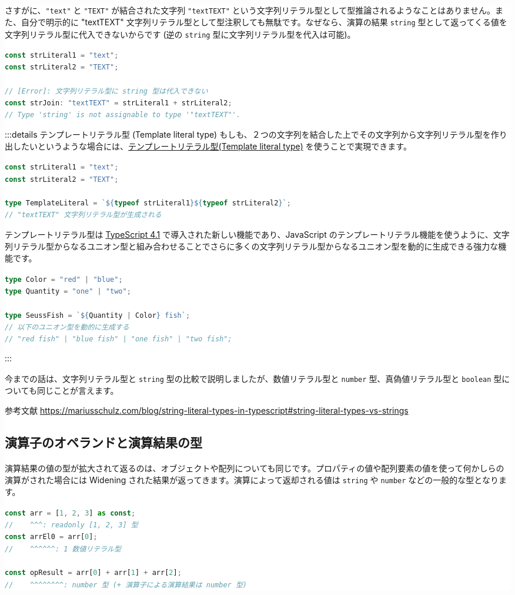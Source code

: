 さすがに、`"text"` と `"TEXT"` が結合された文字列 `"textTEXT"` という文字列リテラル型として型推論されるようなことはありません。また、自分で明示的に "textTEXT" 文字列リテラル型として型注釈しても無駄です。なぜなら、演算の結果 `string` 型として返ってくる値を文字列リテラル型に代入できないからです (逆の `string` 型に文字列リテラル型を代入は可能)。

```ts
const strLiteral1 = "text";
const strLiteral2 = "TEXT";

// [Error]: 文字列リテラル型に string 型は代入できない
const strJoin: "textTEXT" = strLiteral1 + strLiteral2;
// Type 'string' is not assignable to type '"textTEXT"'.
```

:::details テンプレートリテラル型 (Template literal type)
もしも、２つの文字列を結合した上でその文字列から文字列リテラル型を作り出したいというような場合には、[テンプレートリテラル型(Template literal type)](https://www.typescriptlang.org/docs/handbook/2/template-literal-types.html#uppercasestringtype) を使うことで実現できます。

```ts
const strLiteral1 = "text";
const strLiteral2 = "TEXT";

type TemplateLiteral = `${typeof strLiteral1}${typeof strLiteral2}`;
// "textTEXT" 文字列リテラル型が生成される
```

テンプレートリテラル型は [TypeScript 4.1](https://www.typescriptlang.org/docs/handbook/release-notes/overview.html#typescript-41) で導入された新しい機能であり、JavaScript のテンプレートリテラル機能を使うように、文字列リテラル型からなるユニオン型と組み合わせることでさらに多くの文字列リテラル型からなるユニオン型を動的に生成できる強力な機能です。

```ts
type Color = "red" | "blue";
type Quantity = "one" | "two";

type SeussFish = `${Quantity | Color} fish`;
// 以下のユニオン型を動的に生成する
// "red fish" | "blue fish" | "one fish" | "two fish";
```
:::

今までの話は、文字列リテラル型と `string` 型の比較で説明しましたが、数値リテラル型と `number` 型、真偽値リテラル型と `boolean` 型についても同じことが言えます。

参考文献
https://mariusschulz.com/blog/string-literal-types-in-typescript#string-literal-types-vs-strings

## 演算子のオペランドと演算結果の型

演算結果の値の型が拡大されて返るのは、オブジェクトや配列についても同じです。プロパティの値や配列要素の値を使って何かしらの演算がされた場合には Widening された結果が返ってきます。演算によって返却される値は `string` や `number` などの一般的な型となります。

```ts
const arr = [1, 2, 3] as const;
//    ^^^: readonly [1, 2, 3] 型
const arrEl0 = arr[0];
//    ^^^^^^: 1 数値リテラル型

const opResult = arr[0] + arr[1] + arr[2];
//    ^^^^^^^^: number 型 (+ 演算子による演算結果は number 型)
```

